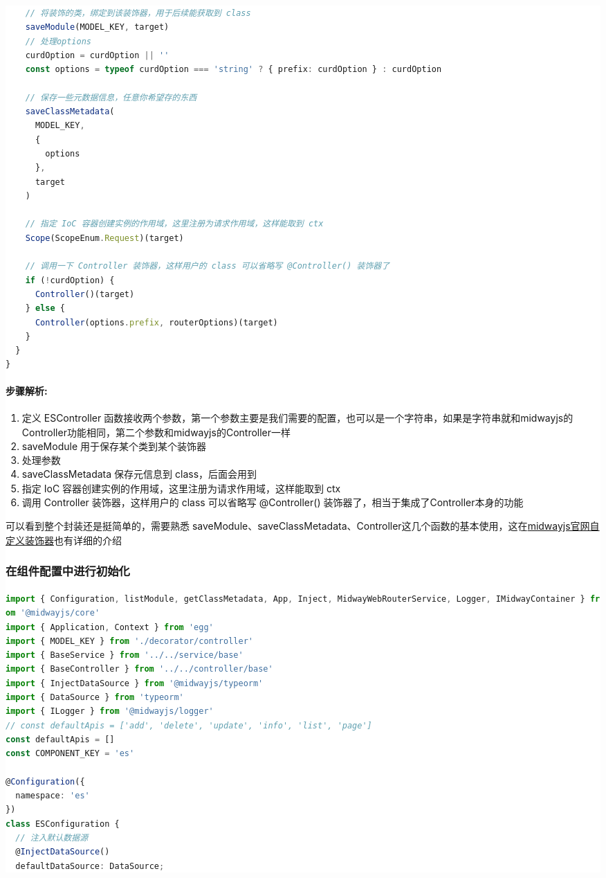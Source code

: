 ```typescript
    // 将装饰的类，绑定到该装饰器，用于后续能获取到 class
    saveModule(MODEL_KEY, target)
    // 处理options
    curdOption = curdOption || ''
    const options = typeof curdOption === 'string' ? { prefix: curdOption } : curdOption

    // 保存一些元数据信息，任意你希望存的东西
    saveClassMetadata(
      MODEL_KEY,
      {
        options
      },
      target
    )

    // 指定 IoC 容器创建实例的作用域，这里注册为请求作用域，这样能取到 ctx
    Scope(ScopeEnum.Request)(target)

    // 调用一下 Controller 装饰器，这样用户的 class 可以省略写 @Controller() 装饰器了
    if (!curdOption) {
      Controller()(target)
    } else {
      Controller(options.prefix, routerOptions)(target)
    }
  }
}
```

#### 步骤解析:

1. 定义 ESController 函数接收两个参数，第一个参数主要是我们需要的配置，也可以是一个字符串，如果是字符串就和midwayjs的Controller功能相同，第二个参数和midwayjs的Controller一样
2. saveModule 用于保存某个类到某个装饰器
3. 处理参数
4. saveClassMetadata 保存元信息到 class，后面会用到
5. 指定 IoC 容器创建实例的作用域，这里注册为请求作用域，这样能取到 ctx
6. 调用 Controller 装饰器，这样用户的 class 可以省略写 @Controller() 装饰器了，相当于集成了Controller本身的功能

可以看到整个封装还是挺简单的，需要熟悉 saveModule、saveClassMetadata、Controller这几个函数的基本使用，这在[midwayjs官网自定义装饰器](http://midwayjs.org/docs/custom_decorator)也有详细的介绍

### 在组件配置中进行初始化

```typescript
import { Configuration, listModule, getClassMetadata, App, Inject, MidwayWebRouterService, Logger, IMidwayContainer } from '@midwayjs/core'
import { Application, Context } from 'egg'
import { MODEL_KEY } from './decorator/controller'
import { BaseService } from '../../service/base'
import { BaseController } from '../../controller/base'
import { InjectDataSource } from '@midwayjs/typeorm'
import { DataSource } from 'typeorm'
import { ILogger } from '@midwayjs/logger'
// const defaultApis = ['add', 'delete', 'update', 'info', 'list', 'page']
const defaultApis = []
const COMPONENT_KEY = 'es'

@Configuration({
  namespace: 'es'
})
class ESConfiguration {
  // 注入默认数据源
  @InjectDataSource()
  defaultDataSource: DataSource;
```